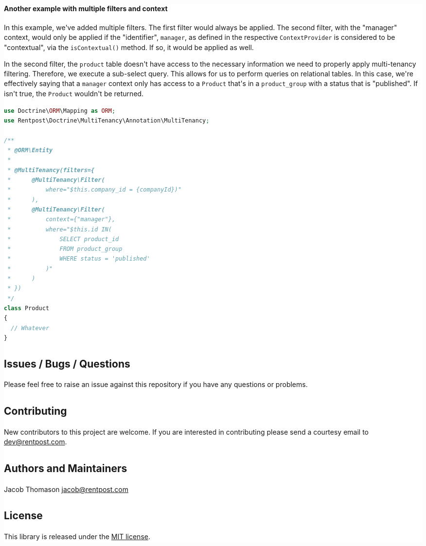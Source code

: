#### Another example with multiple filters and context

In this example, we've added multiple filters.  The first filter would always be applied.  The second filter, with the "manager" context, would only be applied if the "identifier", `manager`, as defined in the respective `ContextProvider` is considered to be "contextual", via the `isContextual()` method. If so, it would be applied as well.

In the second filter, the `product` table doesn't have access to the necessary information we need to properly apply multi-tenancy filtering. Therefore, we execute a sub-select query. This allows for us to perform queries on relational tables. In this case, we're effectively saying that a `manager` context only has access to a `Product` that's in a `product_group` with a status that is "published". If isn't true, the `Product` wouldn't be returned.

```php
use Doctrine\ORM\Mapping as ORM;
use Rentpost\Doctrine\MultiTenancy\Annotation\MultiTenancy;

/**
 * @ORM\Entity
 *
 * @MultiTenancy(filters={
 *      @MultiTenancy\Filter(
 *          where="$this.company_id = {companyId})"
 *      ),
 *      @MultiTenancy\Filter(
 *          context={"manager"},
 *          where="$this.id IN(
 *              SELECT product_id
 *              FROM product_group
 *              WHERE status = 'published'
 *          )"
 *      )
 * })
 */
class Product
{
  // Whatever
}
```

## Issues / Bugs / Questions

Please feel free to raise an issue against this repository if you have any questions or problems.

## Contributing

New contributors to this project are welcome. If you are interested in contributing please send a courtesy email to [dev@rentpost.com](mailto:dev@rentpost.com).

## Authors and Maintainers

Jacob Thomason [jacob@rentpost.com](mailto:jacob@rentpost.com)

## License

This library is released under the [MIT license](LICENSE).
